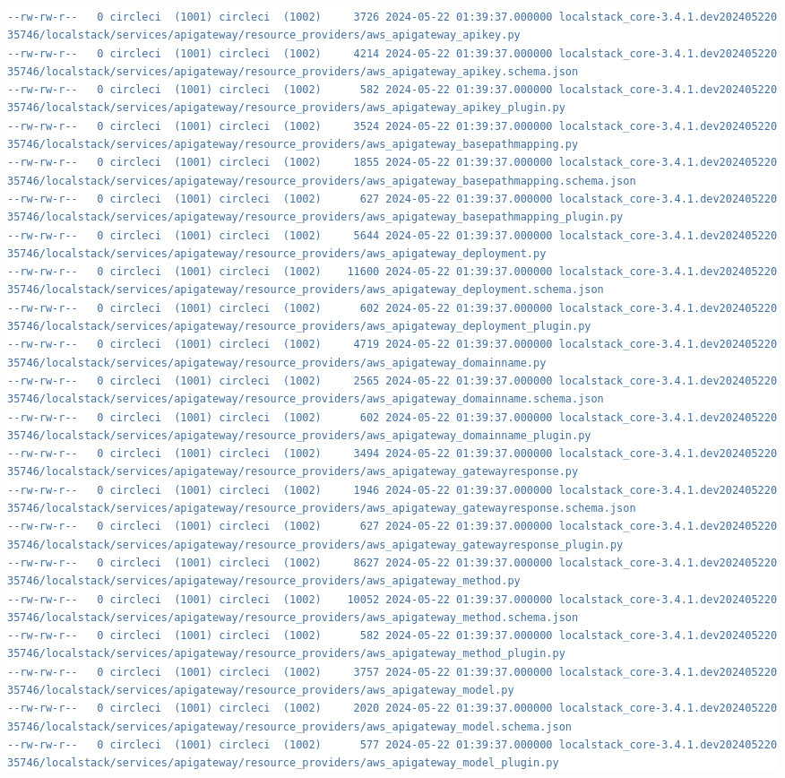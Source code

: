 ```diff
--rw-rw-r--   0 circleci  (1001) circleci  (1002)     3726 2024-05-22 01:39:37.000000 localstack_core-3.4.1.dev20240522035746/localstack/services/apigateway/resource_providers/aws_apigateway_apikey.py
--rw-rw-r--   0 circleci  (1001) circleci  (1002)     4214 2024-05-22 01:39:37.000000 localstack_core-3.4.1.dev20240522035746/localstack/services/apigateway/resource_providers/aws_apigateway_apikey.schema.json
--rw-rw-r--   0 circleci  (1001) circleci  (1002)      582 2024-05-22 01:39:37.000000 localstack_core-3.4.1.dev20240522035746/localstack/services/apigateway/resource_providers/aws_apigateway_apikey_plugin.py
--rw-rw-r--   0 circleci  (1001) circleci  (1002)     3524 2024-05-22 01:39:37.000000 localstack_core-3.4.1.dev20240522035746/localstack/services/apigateway/resource_providers/aws_apigateway_basepathmapping.py
--rw-rw-r--   0 circleci  (1001) circleci  (1002)     1855 2024-05-22 01:39:37.000000 localstack_core-3.4.1.dev20240522035746/localstack/services/apigateway/resource_providers/aws_apigateway_basepathmapping.schema.json
--rw-rw-r--   0 circleci  (1001) circleci  (1002)      627 2024-05-22 01:39:37.000000 localstack_core-3.4.1.dev20240522035746/localstack/services/apigateway/resource_providers/aws_apigateway_basepathmapping_plugin.py
--rw-rw-r--   0 circleci  (1001) circleci  (1002)     5644 2024-05-22 01:39:37.000000 localstack_core-3.4.1.dev20240522035746/localstack/services/apigateway/resource_providers/aws_apigateway_deployment.py
--rw-rw-r--   0 circleci  (1001) circleci  (1002)    11600 2024-05-22 01:39:37.000000 localstack_core-3.4.1.dev20240522035746/localstack/services/apigateway/resource_providers/aws_apigateway_deployment.schema.json
--rw-rw-r--   0 circleci  (1001) circleci  (1002)      602 2024-05-22 01:39:37.000000 localstack_core-3.4.1.dev20240522035746/localstack/services/apigateway/resource_providers/aws_apigateway_deployment_plugin.py
--rw-rw-r--   0 circleci  (1001) circleci  (1002)     4719 2024-05-22 01:39:37.000000 localstack_core-3.4.1.dev20240522035746/localstack/services/apigateway/resource_providers/aws_apigateway_domainname.py
--rw-rw-r--   0 circleci  (1001) circleci  (1002)     2565 2024-05-22 01:39:37.000000 localstack_core-3.4.1.dev20240522035746/localstack/services/apigateway/resource_providers/aws_apigateway_domainname.schema.json
--rw-rw-r--   0 circleci  (1001) circleci  (1002)      602 2024-05-22 01:39:37.000000 localstack_core-3.4.1.dev20240522035746/localstack/services/apigateway/resource_providers/aws_apigateway_domainname_plugin.py
--rw-rw-r--   0 circleci  (1001) circleci  (1002)     3494 2024-05-22 01:39:37.000000 localstack_core-3.4.1.dev20240522035746/localstack/services/apigateway/resource_providers/aws_apigateway_gatewayresponse.py
--rw-rw-r--   0 circleci  (1001) circleci  (1002)     1946 2024-05-22 01:39:37.000000 localstack_core-3.4.1.dev20240522035746/localstack/services/apigateway/resource_providers/aws_apigateway_gatewayresponse.schema.json
--rw-rw-r--   0 circleci  (1001) circleci  (1002)      627 2024-05-22 01:39:37.000000 localstack_core-3.4.1.dev20240522035746/localstack/services/apigateway/resource_providers/aws_apigateway_gatewayresponse_plugin.py
--rw-rw-r--   0 circleci  (1001) circleci  (1002)     8627 2024-05-22 01:39:37.000000 localstack_core-3.4.1.dev20240522035746/localstack/services/apigateway/resource_providers/aws_apigateway_method.py
--rw-rw-r--   0 circleci  (1001) circleci  (1002)    10052 2024-05-22 01:39:37.000000 localstack_core-3.4.1.dev20240522035746/localstack/services/apigateway/resource_providers/aws_apigateway_method.schema.json
--rw-rw-r--   0 circleci  (1001) circleci  (1002)      582 2024-05-22 01:39:37.000000 localstack_core-3.4.1.dev20240522035746/localstack/services/apigateway/resource_providers/aws_apigateway_method_plugin.py
--rw-rw-r--   0 circleci  (1001) circleci  (1002)     3757 2024-05-22 01:39:37.000000 localstack_core-3.4.1.dev20240522035746/localstack/services/apigateway/resource_providers/aws_apigateway_model.py
--rw-rw-r--   0 circleci  (1001) circleci  (1002)     2020 2024-05-22 01:39:37.000000 localstack_core-3.4.1.dev20240522035746/localstack/services/apigateway/resource_providers/aws_apigateway_model.schema.json
--rw-rw-r--   0 circleci  (1001) circleci  (1002)      577 2024-05-22 01:39:37.000000 localstack_core-3.4.1.dev20240522035746/localstack/services/apigateway/resource_providers/aws_apigateway_model_plugin.py
```